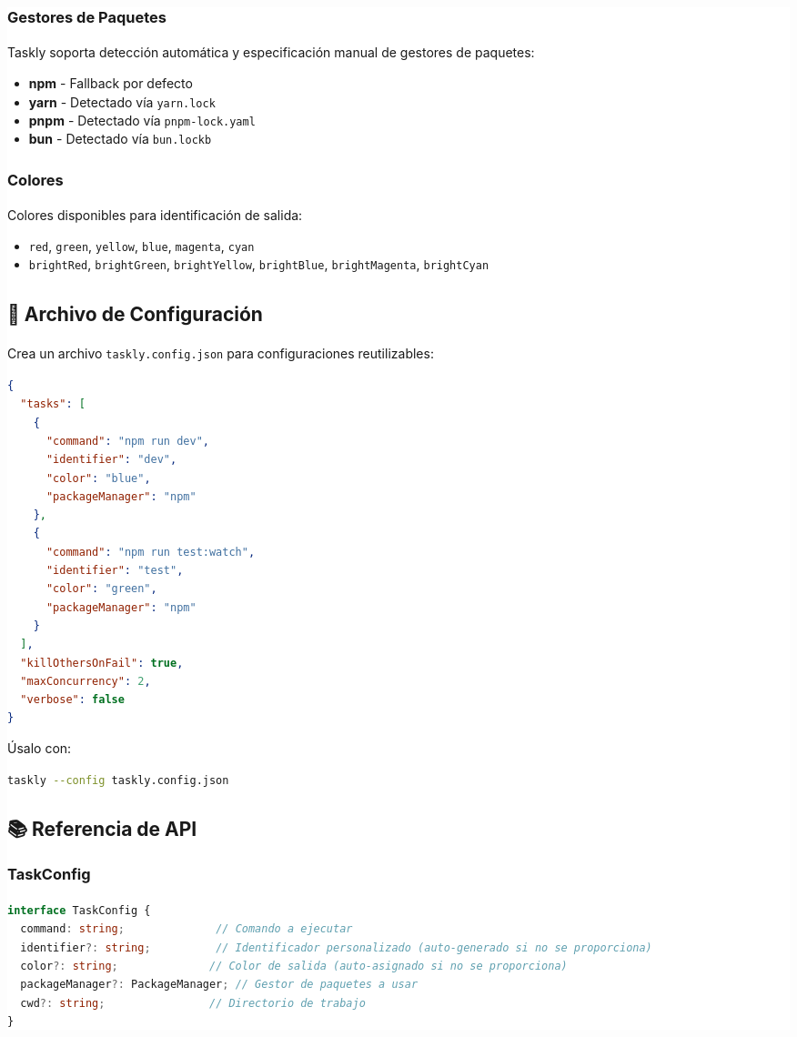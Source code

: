 ### Gestores de Paquetes

Taskly soporta detección automática y especificación manual de gestores de paquetes:

- **npm** - Fallback por defecto
- **yarn** - Detectado vía `yarn.lock`
- **pnpm** - Detectado vía `pnpm-lock.yaml`
- **bun** - Detectado vía `bun.lockb`

### Colores

Colores disponibles para identificación de salida:

- `red`, `green`, `yellow`, `blue`, `magenta`, `cyan`
- `brightRed`, `brightGreen`, `brightYellow`, `brightBlue`, `brightMagenta`, `brightCyan`

## 🔧 Archivo de Configuración

Crea un archivo `taskly.config.json` para configuraciones reutilizables:

```json
{
  "tasks": [
    {
      "command": "npm run dev",
      "identifier": "dev",
      "color": "blue",
      "packageManager": "npm"
    },
    {
      "command": "npm run test:watch",
      "identifier": "test",
      "color": "green",
      "packageManager": "npm"
    }
  ],
  "killOthersOnFail": true,
  "maxConcurrency": 2,
  "verbose": false
}
```

Úsalo con:

```bash
taskly --config taskly.config.json
```

## 📚 Referencia de API

### TaskConfig

```typescript
interface TaskConfig {
  command: string;              // Comando a ejecutar
  identifier?: string;          // Identificador personalizado (auto-generado si no se proporciona)
  color?: string;              // Color de salida (auto-asignado si no se proporciona)
  packageManager?: PackageManager; // Gestor de paquetes a usar
  cwd?: string;                // Directorio de trabajo
}
```
